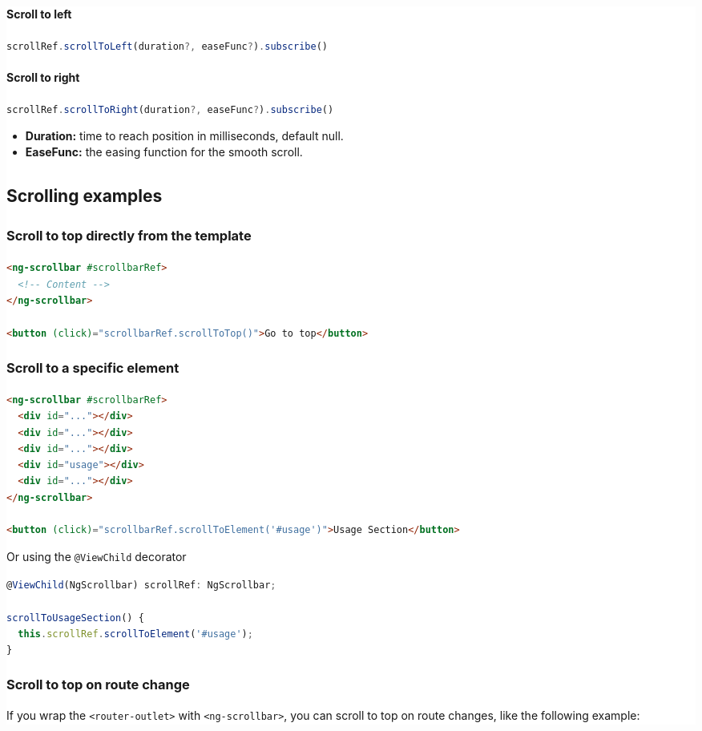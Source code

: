 #### Scroll to left

```ts
scrollRef.scrollToLeft(duration?, easeFunc?).subscribe()
```

#### Scroll to right

```ts
scrollRef.scrollToRight(duration?, easeFunc?).subscribe()
```

- **Duration:** time to reach position in milliseconds, default null.
- **EaseFunc:** the easing function for the smooth scroll.

## Scrolling examples

### Scroll to top directly from the template

```html
<ng-scrollbar #scrollbarRef>
  <!-- Content -->
</ng-scrollbar>

<button (click)="scrollbarRef.scrollToTop()">Go to top</button>
```

### Scroll to a specific element

```html
<ng-scrollbar #scrollbarRef>
  <div id="..."></div>
  <div id="..."></div>
  <div id="..."></div>
  <div id="usage"></div>
  <div id="..."></div>
</ng-scrollbar>

<button (click)="scrollbarRef.scrollToElement('#usage')">Usage Section</button>
```

Or using the `@ViewChild` decorator

```ts
@ViewChild(NgScrollbar) scrollRef: NgScrollbar;

scrollToUsageSection() {
  this.scrollRef.scrollToElement('#usage');
}
```

### Scroll to top on route change

If you wrap the `<router-outlet>` with `<ng-scrollbar>`, you can scroll to top on route changes, like the following example:
